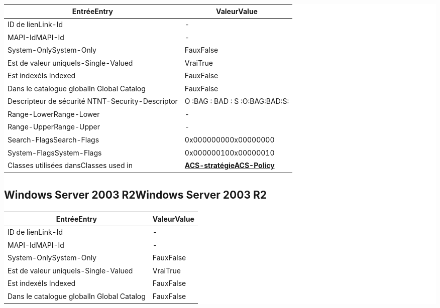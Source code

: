 

| <span data-ttu-id="a4c2f-154">Entrée</span><span class="sxs-lookup"><span data-stu-id="a4c2f-154">Entry</span></span> | <span data-ttu-id="a4c2f-155">Valeur</span><span class="sxs-lookup"><span data-stu-id="a4c2f-155">Value</span></span> |
|------------------------|----------------------------------------------|
| <span data-ttu-id="a4c2f-156">ID de lien</span><span class="sxs-lookup"><span data-stu-id="a4c2f-156">Link-Id</span></span>                | \-                                           |
| <span data-ttu-id="a4c2f-157">MAPI-Id</span><span class="sxs-lookup"><span data-stu-id="a4c2f-157">MAPI-Id</span></span>                | \-                                           |
| <span data-ttu-id="a4c2f-158">System-Only</span><span class="sxs-lookup"><span data-stu-id="a4c2f-158">System-Only</span></span>            | <span data-ttu-id="a4c2f-159">Faux</span><span class="sxs-lookup"><span data-stu-id="a4c2f-159">False</span></span>                                        |
| <span data-ttu-id="a4c2f-160">Est de valeur unique</span><span class="sxs-lookup"><span data-stu-id="a4c2f-160">Is-Single-Valued</span></span>       | <span data-ttu-id="a4c2f-161">Vrai</span><span class="sxs-lookup"><span data-stu-id="a4c2f-161">True</span></span>                                         |
| <span data-ttu-id="a4c2f-162">Est indexé</span><span class="sxs-lookup"><span data-stu-id="a4c2f-162">Is Indexed</span></span>             | <span data-ttu-id="a4c2f-163">Faux</span><span class="sxs-lookup"><span data-stu-id="a4c2f-163">False</span></span>                                        |
| <span data-ttu-id="a4c2f-164">Dans le catalogue global</span><span class="sxs-lookup"><span data-stu-id="a4c2f-164">In Global Catalog</span></span>      | <span data-ttu-id="a4c2f-165">Faux</span><span class="sxs-lookup"><span data-stu-id="a4c2f-165">False</span></span>                                        |
| <span data-ttu-id="a4c2f-166">Descripteur de sécurité NT</span><span class="sxs-lookup"><span data-stu-id="a4c2f-166">NT-Security-Descriptor</span></span> | <span data-ttu-id="a4c2f-167">O :BAG : BAD : S :</span><span class="sxs-lookup"><span data-stu-id="a4c2f-167">O:BAG:BAD:S:</span></span>                                 |
| <span data-ttu-id="a4c2f-168">Range-Lower</span><span class="sxs-lookup"><span data-stu-id="a4c2f-168">Range-Lower</span></span>            | \-                                           |
| <span data-ttu-id="a4c2f-169">Range-Upper</span><span class="sxs-lookup"><span data-stu-id="a4c2f-169">Range-Upper</span></span>            | \-                                           |
| <span data-ttu-id="a4c2f-170">Search-Flags</span><span class="sxs-lookup"><span data-stu-id="a4c2f-170">Search-Flags</span></span>           | <span data-ttu-id="a4c2f-171">0x00000000</span><span class="sxs-lookup"><span data-stu-id="a4c2f-171">0x00000000</span></span>                                   |
| <span data-ttu-id="a4c2f-172">System-Flags</span><span class="sxs-lookup"><span data-stu-id="a4c2f-172">System-Flags</span></span>           | <span data-ttu-id="a4c2f-173">0x00000010</span><span class="sxs-lookup"><span data-stu-id="a4c2f-173">0x00000010</span></span>                                   |
| <span data-ttu-id="a4c2f-174">Classes utilisées dans</span><span class="sxs-lookup"><span data-stu-id="a4c2f-174">Classes used in</span></span>        | [<span data-ttu-id="a4c2f-175">**ACS-stratégie**</span><span class="sxs-lookup"><span data-stu-id="a4c2f-175">**ACS-Policy**</span></span>](c-acspolicy.md)<br/> |



## <a name="windows-server-2003-r2"></a><span data-ttu-id="a4c2f-176">Windows Server 2003 R2</span><span class="sxs-lookup"><span data-stu-id="a4c2f-176">Windows Server 2003 R2</span></span>



| <span data-ttu-id="a4c2f-177">Entrée</span><span class="sxs-lookup"><span data-stu-id="a4c2f-177">Entry</span></span> | <span data-ttu-id="a4c2f-178">Valeur</span><span class="sxs-lookup"><span data-stu-id="a4c2f-178">Value</span></span> |
|------------------------|----------------------------------------------|
| <span data-ttu-id="a4c2f-179">ID de lien</span><span class="sxs-lookup"><span data-stu-id="a4c2f-179">Link-Id</span></span>                | \-                                           |
| <span data-ttu-id="a4c2f-180">MAPI-Id</span><span class="sxs-lookup"><span data-stu-id="a4c2f-180">MAPI-Id</span></span>                | \-                                           |
| <span data-ttu-id="a4c2f-181">System-Only</span><span class="sxs-lookup"><span data-stu-id="a4c2f-181">System-Only</span></span>            | <span data-ttu-id="a4c2f-182">Faux</span><span class="sxs-lookup"><span data-stu-id="a4c2f-182">False</span></span>                                        |
| <span data-ttu-id="a4c2f-183">Est de valeur unique</span><span class="sxs-lookup"><span data-stu-id="a4c2f-183">Is-Single-Valued</span></span>       | <span data-ttu-id="a4c2f-184">Vrai</span><span class="sxs-lookup"><span data-stu-id="a4c2f-184">True</span></span>                                         |
| <span data-ttu-id="a4c2f-185">Est indexé</span><span class="sxs-lookup"><span data-stu-id="a4c2f-185">Is Indexed</span></span>             | <span data-ttu-id="a4c2f-186">Faux</span><span class="sxs-lookup"><span data-stu-id="a4c2f-186">False</span></span>                                        |
| <span data-ttu-id="a4c2f-187">Dans le catalogue global</span><span class="sxs-lookup"><span data-stu-id="a4c2f-187">In Global Catalog</span></span>      | <span data-ttu-id="a4c2f-188">Faux</span><span class="sxs-lookup"><span data-stu-id="a4c2f-188">False</span></span>                                        |